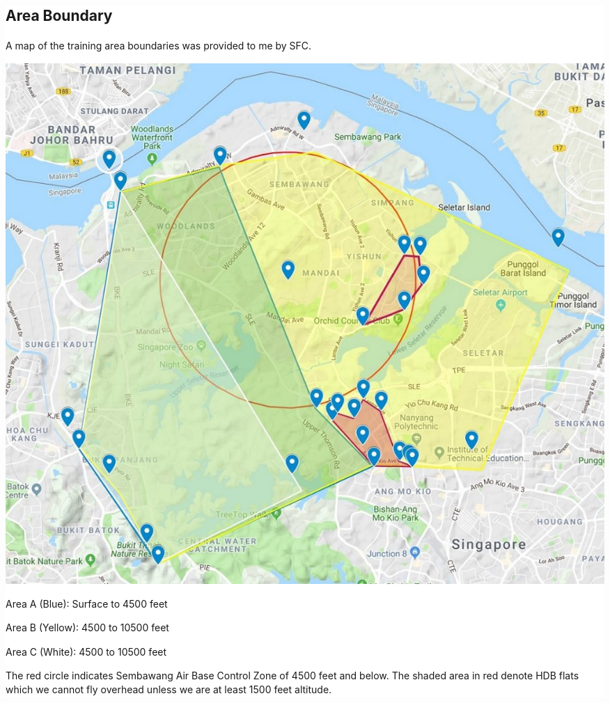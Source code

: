 ## Area Boundary

A map of the training area boundaries was provided to me by SFC.

[![](images/ppl-training-airspace-zoom.jpg)](ppl-training-airspace-zoom.jpg)

Area A (Blue): Surface to 4500 feet

Area B (Yellow): 4500 to 10500 feet

Area C (White): 4500 to 10500 feet

The red circle indicates Sembawang Air Base Control Zone of 4500 feet and below. The shaded area in red denote HDB flats which we cannot fly overhead unless we are at least 1500 feet altitude.

